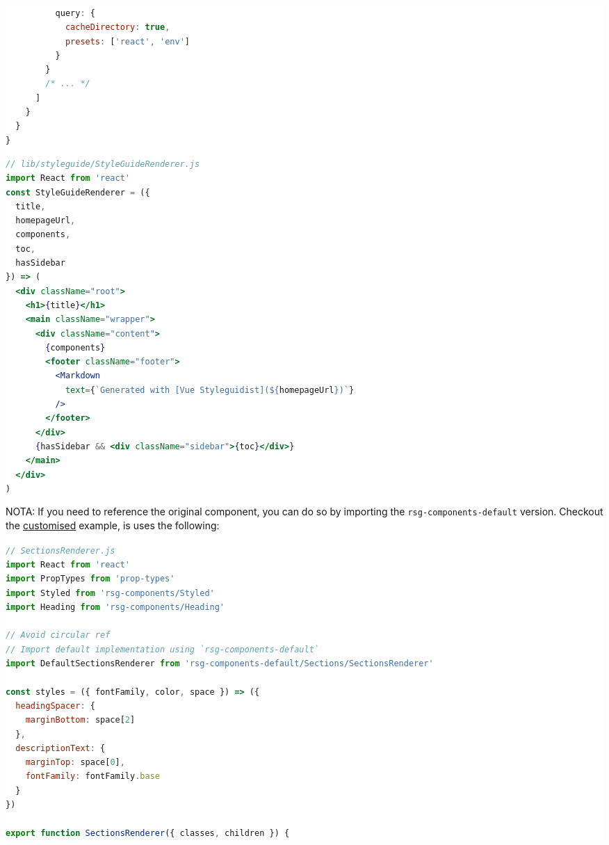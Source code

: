 ```javascript
          query: {
            cacheDirectory: true,
            presets: ['react', 'env']
          }
        }
        /* ... */
      ]
    }
  }
}
```

```jsx
// lib/styleguide/StyleGuideRenderer.js
import React from 'react'
const StyleGuideRenderer = ({
  title,
  homepageUrl,
  components,
  toc,
  hasSidebar
}) => (
  <div className="root">
    <h1>{title}</h1>
    <main className="wrapper">
      <div className="content">
        {components}
        <footer className="footer">
          <Markdown
            text={`Generated with [Vue Styleguidist](${homepageUrl})`}
          />
        </footer>
      </div>
      {hasSidebar && <div className="sidebar">{toc}</div>}
    </main>
  </div>
)
```

NOTA: If you need to reference the original component, you can do so by importing the `rsg-components-default` version. Checkout the [customised](https://github.com/vue-styleguidist/vue-styleguidist/tree/master/examples/customised) example, is uses the following:

```jsx
// SectionsRenderer.js
import React from 'react'
import PropTypes from 'prop-types'
import Styled from 'rsg-components/Styled'
import Heading from 'rsg-components/Heading'

// Avoid circular ref
// Import default implementation using `rsg-components-default`
import DefaultSectionsRenderer from 'rsg-components-default/Sections/SectionsRenderer'

const styles = ({ fontFamily, color, space }) => ({
  headingSpacer: {
    marginBottom: space[2]
  },
  descriptionText: {
    marginTop: space[0],
    fontFamily: fontFamily.base
  }
})

export function SectionsRenderer({ classes, children }) {
```